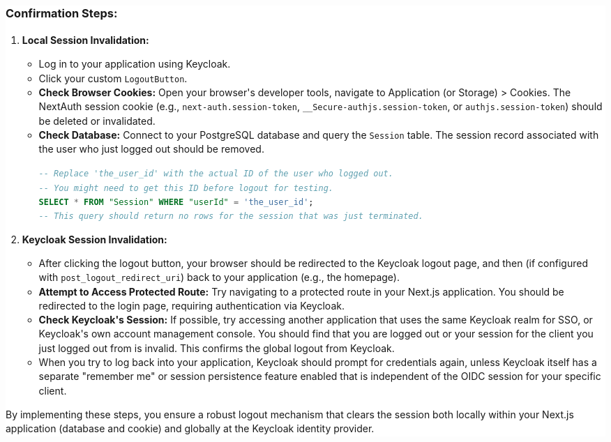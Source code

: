 ### Confirmation Steps:

1.  **Local Session Invalidation:**
    *   Log in to your application using Keycloak.
    *   Click your custom `LogoutButton`.
    *   **Check Browser Cookies:** Open your browser's developer tools, navigate to Application (or Storage) > Cookies. The NextAuth session cookie (e.g., `next-auth.session-token`, `__Secure-authjs.session-token`, or `authjs.session-token`) should be deleted or invalidated.
    *   **Check Database:** Connect to your PostgreSQL database and query the `Session` table. The session record associated with the user who just logged out should be removed.
        ```sql
        -- Replace 'the_user_id' with the actual ID of the user who logged out.
        -- You might need to get this ID before logout for testing.
        SELECT * FROM "Session" WHERE "userId" = 'the_user_id';
        -- This query should return no rows for the session that was just terminated.
        ```

2.  **Keycloak Session Invalidation:**
    *   After clicking the logout button, your browser should be redirected to the Keycloak logout page, and then (if configured with `post_logout_redirect_uri`) back to your application (e.g., the homepage).
    *   **Attempt to Access Protected Route:** Try navigating to a protected route in your Next.js application. You should be redirected to the login page, requiring authentication via Keycloak.
    *   **Check Keycloak's Session:** If possible, try accessing another application that uses the same Keycloak realm for SSO, or Keycloak's own account management console. You should find that you are logged out or your session for the client you just logged out from is invalid. This confirms the global logout from Keycloak.
    *   When you try to log back into your application, Keycloak should prompt for credentials again, unless Keycloak itself has a separate "remember me" or session persistence feature enabled that is independent of the OIDC session for your specific client.

By implementing these steps, you ensure a robust logout mechanism that clears the session both locally within your Next.js application (database and cookie) and globally at the Keycloak identity provider.
